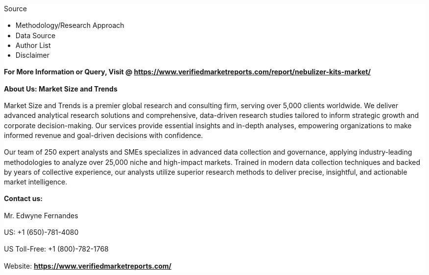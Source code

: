 Source</strong></p><ul><li>Methodology/Research Approach</li><li>Data Source</li><li>Author List</li><li>Disclaimer</li></ul></p><p><strong>For More Information or Query, Visit @ <a href="https://www.verifiedmarketreports.com/report/nebulizer-kits-market/">https://www.verifiedmarketreports.com/report/nebulizer-kits-market/</a></strong></p><p><strong>About Us: Market Size and Trends</strong></p><p>Market Size and Trends is a premier global research and consulting firm, serving over 5,000 clients worldwide. We deliver advanced analytical research solutions and comprehensive, data-driven research studies tailored to inform strategic growth and corporate decision-making. Our services provide essential insights and in-depth analyses, empowering organizations to make informed revenue and goal-driven decisions with confidence.</p><p>Our team of 250 expert analysts and SMEs specializes in advanced data collection and governance, applying industry-leading methodologies to analyze over 25,000 niche and high-impact markets. Trained in modern data collection techniques and backed by years of collective experience, our analysts utilize superior research methods to deliver precise, insightful, and actionable market intelligence.</p><p><strong>Contact us:</strong></p><p>Mr. Edwyne Fernandes</p><p>US: +1 (650)-781-4080</p><p>US Toll-Free: +1 (800)-782-1768</p><p>Website: <strong><a href="https://www.verifiedmarketreports.com/">https://www.verifiedmarketreports.com/</a></strong></p>
